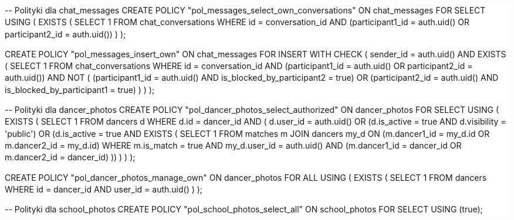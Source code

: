 -- Polityki dla chat_messages
CREATE POLICY "pol_messages_select_own_conversations" ON chat_messages
    FOR SELECT USING (
        EXISTS (
            SELECT 1 FROM chat_conversations
            WHERE id = conversation_id
            AND (participant1_id = auth.uid() OR participant2_id = auth.uid())
        )
    );

CREATE POLICY "pol_messages_insert_own" ON chat_messages
    FOR INSERT WITH CHECK (
        sender_id = auth.uid()
        AND EXISTS (
            SELECT 1 FROM chat_conversations
            WHERE id = conversation_id
            AND (participant1_id = auth.uid() OR participant2_id = auth.uid())
            AND NOT (
                (participant1_id = auth.uid() AND is_blocked_by_participant2 = true)
                OR (participant2_id = auth.uid() AND is_blocked_by_participant1 = true)
            )
        )
    );

-- Polityki dla dancer_photos
CREATE POLICY "pol_dancer_photos_select_authorized" ON dancer_photos
    FOR SELECT USING (
        EXISTS (
            SELECT 1 FROM dancers d
            WHERE d.id = dancer_id
            AND (
                d.user_id = auth.uid()
                OR (d.is_active = true AND d.visibility = 'public')
                OR (d.is_active = true AND EXISTS (
                    SELECT 1 FROM matches m
                    JOIN dancers my_d ON (m.dancer1_id = my_d.id OR m.dancer2_id = my_d.id)
                    WHERE m.is_match = true
                    AND my_d.user_id = auth.uid()
                    AND (m.dancer1_id = dancer_id OR m.dancer2_id = dancer_id)
                ))
            )
        )
    );

CREATE POLICY "pol_dancer_photos_manage_own" ON dancer_photos
    FOR ALL USING (
        EXISTS (
            SELECT 1 FROM dancers 
            WHERE id = dancer_id AND user_id = auth.uid()
        )
    );

-- Polityki dla school_photos
CREATE POLICY "pol_school_photos_select_all" ON school_photos
    FOR SELECT USING (true);
